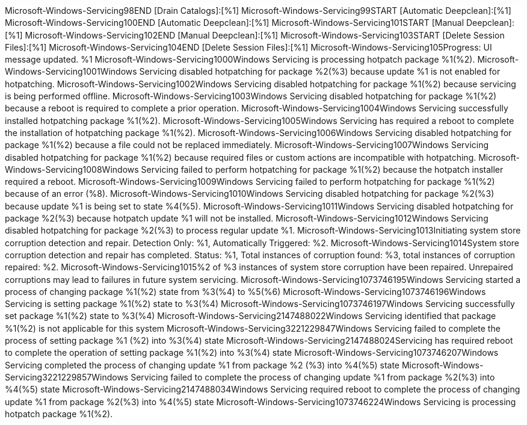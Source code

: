 <tr><td>Microsoft-Windows-Servicing</td><td>98</td><td>END [Drain Catalogs]:[%1]</td></tr>
<tr><td>Microsoft-Windows-Servicing</td><td>99</td><td>START [Automatic Deepclean]:[%1]</td></tr>
<tr><td>Microsoft-Windows-Servicing</td><td>100</td><td>END [Automatic Deepclean]:[%1]</td></tr>
<tr><td>Microsoft-Windows-Servicing</td><td>101</td><td>START [Manual Deepclean]:[%1]</td></tr>
<tr><td>Microsoft-Windows-Servicing</td><td>102</td><td>END [Manual Deepclean]:[%1]</td></tr>
<tr><td>Microsoft-Windows-Servicing</td><td>103</td><td>START [Delete Session Files]:[%1]</td></tr>
<tr><td>Microsoft-Windows-Servicing</td><td>104</td><td>END [Delete Session Files]:[%1]</td></tr>
<tr><td>Microsoft-Windows-Servicing</td><td>105</td><td>Progress: UI message updated. %1</td></tr>
<tr><td>Microsoft-Windows-Servicing</td><td>1000</td><td>Windows Servicing is processing hotpatch package %1(%2).</td></tr>
<tr><td>Microsoft-Windows-Servicing</td><td>1001</td><td>Windows Servicing disabled hotpatching for package %2(%3) because update %1 is not enabled for hotpatching.</td></tr>
<tr><td>Microsoft-Windows-Servicing</td><td>1002</td><td>Windows Servicing disabled hotpatching for package %1(%2) because servicing is being performed offline.</td></tr>
<tr><td>Microsoft-Windows-Servicing</td><td>1003</td><td>Windows Servicing disabled hotpatching for package %1(%2) because a reboot is required to complete a prior operation.</td></tr>
<tr><td>Microsoft-Windows-Servicing</td><td>1004</td><td>Windows Servicing successfully installed hotpatching package %1(%2).</td></tr>
<tr><td>Microsoft-Windows-Servicing</td><td>1005</td><td>Windows Servicing has required a reboot to complete the installation of hotpatching package %1(%2).</td></tr>
<tr><td>Microsoft-Windows-Servicing</td><td>1006</td><td>Windows Servicing disabled hotpatching for package %1(%2) because a file could not be replaced immediately.</td></tr>
<tr><td>Microsoft-Windows-Servicing</td><td>1007</td><td>Windows Servicing disabled hotpatching for package %1(%2) because required files or custom actions are incompatible with hotpatching.</td></tr>
<tr><td>Microsoft-Windows-Servicing</td><td>1008</td><td>Windows Servicing failed to perform hotpatching for package %1(%2) because the hotpatch installer required a reboot.</td></tr>
<tr><td>Microsoft-Windows-Servicing</td><td>1009</td><td>Windows Servicing failed to perform hotpatching for package %1(%2) because of an error (%8).</td></tr>
<tr><td>Microsoft-Windows-Servicing</td><td>1010</td><td>Windows Servicing disabled hotpatching for package %2(%3) because update %1 is being set to state %4(%5).</td></tr>
<tr><td>Microsoft-Windows-Servicing</td><td>1011</td><td>Windows Servicing disabled hotpatching for package %2(%3) because hotpatch update %1 will not be installed.</td></tr>
<tr><td>Microsoft-Windows-Servicing</td><td>1012</td><td>Windows Servicing disabled hotpatching for package %2(%3) to process regular update %1.</td></tr>
<tr><td>Microsoft-Windows-Servicing</td><td>1013</td><td>Initiating system store corruption detection and repair. Detection Only: %1, Automatically Triggered: %2.</td></tr>
<tr><td>Microsoft-Windows-Servicing</td><td>1014</td><td>System store corruption detection and repair has completed. Status: %1, Total instances of corruption found: %3, total instances of corruption repaired: %2.</td></tr>
<tr><td>Microsoft-Windows-Servicing</td><td>1015</td><td>%2 of %3 instances of system store corruption have been repaired. Unrepaired corruptions may lead to failures in future system servicing.</td></tr>
<tr><td>Microsoft-Windows-Servicing</td><td>1073746195</td><td>Windows Servicing started a process of changing package %1(%2) state from %3(%4) to %5(%6)</td></tr>
<tr><td>Microsoft-Windows-Servicing</td><td>1073746196</td><td>Windows Servicing is setting package %1(%2) state to %3(%4)</td></tr>
<tr><td>Microsoft-Windows-Servicing</td><td>1073746197</td><td>Windows Servicing successfully set package %1(%2) state to %3(%4)</td></tr>
<tr><td>Microsoft-Windows-Servicing</td><td>2147488022</td><td>Windows Servicing identified that package %1(%2) is not applicable for this system</td></tr>
<tr><td>Microsoft-Windows-Servicing</td><td>3221229847</td><td>Windows Servicing failed to complete the process of setting package %1 (%2) into %3(%4) state</td></tr>
<tr><td>Microsoft-Windows-Servicing</td><td>2147488024</td><td>Servicing has required reboot to complete the operation of setting package %1(%2) into %3(%4) state</td></tr>
<tr><td>Microsoft-Windows-Servicing</td><td>1073746207</td><td>Windows Servicing completed the process of changing update %1 from package %2 (%3) into %4(%5) state</td></tr>
<tr><td>Microsoft-Windows-Servicing</td><td>3221229857</td><td>Windows Servicing failed to complete the process of changing update %1 from package %2(%3) into %4(%5) state</td></tr>
<tr><td>Microsoft-Windows-Servicing</td><td>2147488034</td><td>Windows Servicing required reboot to complete the process of changing update %1 from package %2(%3) into %4(%5) state</td></tr>
<tr><td>Microsoft-Windows-Servicing</td><td>1073746224</td><td>Windows Servicing is processing hotpatch package %1(%2).</td></tr>